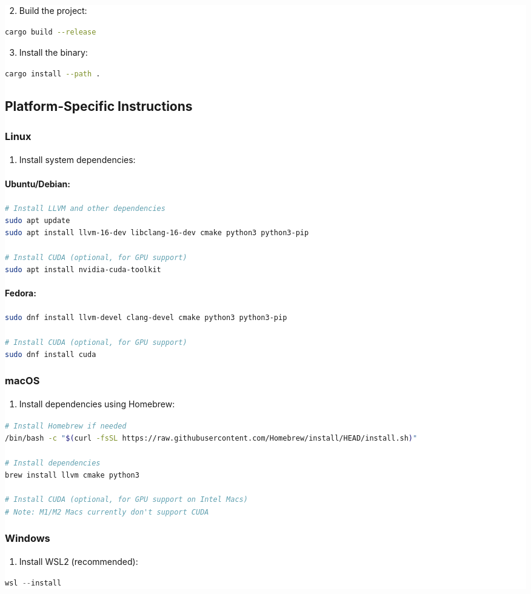 2. Build the project:
```bash
cargo build --release
```

3. Install the binary:
```bash
cargo install --path .
```

## Platform-Specific Instructions

### Linux

1. Install system dependencies:

#### Ubuntu/Debian:
```bash
# Install LLVM and other dependencies
sudo apt update
sudo apt install llvm-16-dev libclang-16-dev cmake python3 python3-pip

# Install CUDA (optional, for GPU support)
sudo apt install nvidia-cuda-toolkit
```

#### Fedora:
```bash
sudo dnf install llvm-devel clang-devel cmake python3 python3-pip

# Install CUDA (optional, for GPU support)
sudo dnf install cuda
```

### macOS

1. Install dependencies using Homebrew:
```bash
# Install Homebrew if needed
/bin/bash -c "$(curl -fsSL https://raw.githubusercontent.com/Homebrew/install/HEAD/install.sh)"

# Install dependencies
brew install llvm cmake python3

# Install CUDA (optional, for GPU support on Intel Macs)
# Note: M1/M2 Macs currently don't support CUDA
```

### Windows

1. Install WSL2 (recommended):
```powershell
wsl --install
```
